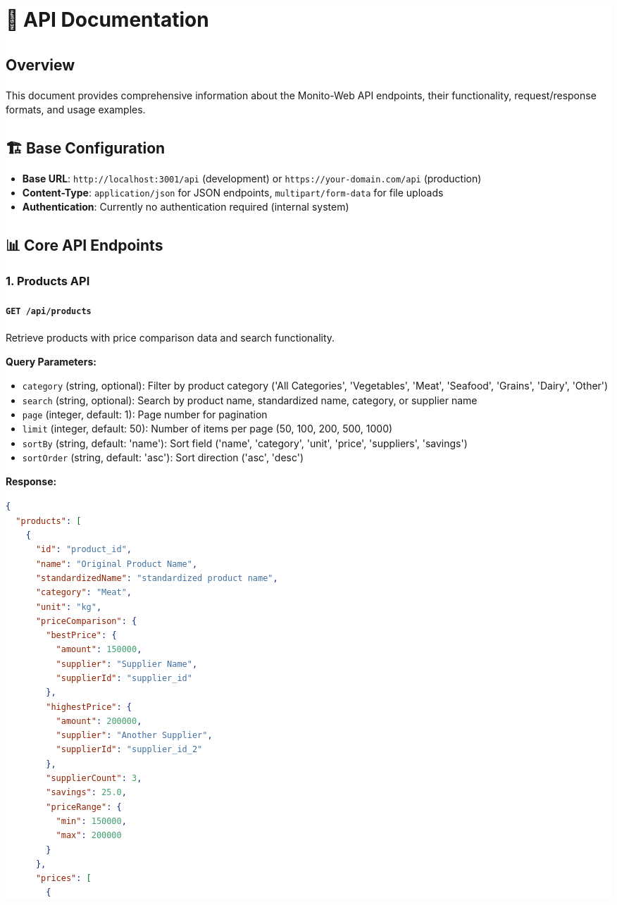 # 📡 API Documentation

## Overview

This document provides comprehensive information about the Monito-Web API endpoints, their functionality, request/response formats, and usage examples.

## 🏗️ Base Configuration

- **Base URL**: `http://localhost:3001/api` (development) or `https://your-domain.com/api` (production)
- **Content-Type**: `application/json` for JSON endpoints, `multipart/form-data` for file uploads
- **Authentication**: Currently no authentication required (internal system)

## 📊 Core API Endpoints

### 1. Products API

#### `GET /api/products`
Retrieve products with price comparison data and search functionality.

**Query Parameters:**
- `category` (string, optional): Filter by product category ('All Categories', 'Vegetables', 'Meat', 'Seafood', 'Grains', 'Dairy', 'Other')
- `search` (string, optional): Search by product name, standardized name, category, or supplier name
- `page` (integer, default: 1): Page number for pagination
- `limit` (integer, default: 50): Number of items per page (50, 100, 200, 500, 1000)
- `sortBy` (string, default: 'name'): Sort field ('name', 'category', 'unit', 'price', 'suppliers', 'savings')
- `sortOrder` (string, default: 'asc'): Sort direction ('asc', 'desc')

**Response:**
```json
{
  "products": [
    {
      "id": "product_id",
      "name": "Original Product Name",
      "standardizedName": "standardized product name",
      "category": "Meat",
      "unit": "kg",
      "priceComparison": {
        "bestPrice": {
          "amount": 150000,
          "supplier": "Supplier Name",
          "supplierId": "supplier_id"
        },
        "highestPrice": {
          "amount": 200000,
          "supplier": "Another Supplier",
          "supplierId": "supplier_id_2"
        },
        "supplierCount": 3,
        "savings": 25.0,
        "priceRange": {
          "min": 150000,
          "max": 200000
        }
      },
      "prices": [
        {
```